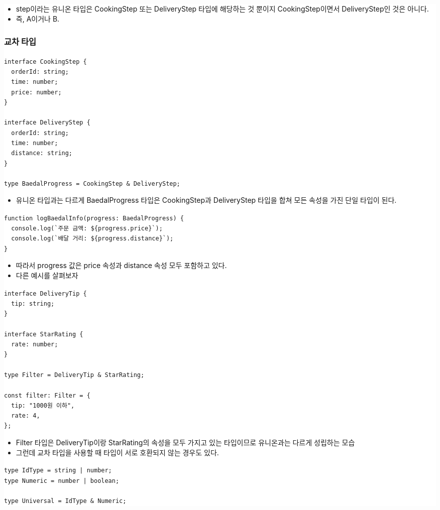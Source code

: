 - step이라는 유니온 타입은 CookingStep 또는 DeliveryStep 타입에 해당하는 것 뿐이지 CookingStep이면서 DeliveryStep인 것은 아니다.
- 즉, A이거나 B.

### 교차 타입

```tsx
interface CookingStep {
  orderId: string;
  time: number;
  price: number;
}

interface DeliveryStep {
  orderId: string;
  time: number;
  distance: string;
}

type BaedalProgress = CookingStep & DeliveryStep;
```

- 유니온 타입과는 다르게 BaedalProgress 타입은 CookingStep과 DeliveryStep 타입을 합쳐 모든 속성을 가진 단일 타입이 된다.

```tsx
function logBaedalInfo(progress: BaedalProgress) {
  console.log(`주문 금액: ${progress.price}`);
  console.log(`배달 거리: ${progress.distance}`);
}
```

- 따라서 progress 값은 price 속성과 distance 속성 모두 포함하고 있다.
- 다른 예시를 살펴보자

```tsx
interface DeliveryTip {
  tip: string;
}

interface StarRating {
  rate: number;
}

type Filter = DeliveryTip & StarRating;

const filter: Filter = {
  tip: "1000원 이하",
  rate: 4,
};
```

- Filter 타입은 DeliveryTip이랑 StarRating의 속성을 모두 가지고 있는 타입이므로 유니온과는 다르게 성립하는 모습
- 그런데 교차 타입을 사용할 때 타입이 서로 호환되지 않는 경우도 있다.

```tsx
type IdType = string | number;
type Numeric = number | boolean;

type Universal = IdType & Numeric;
```
